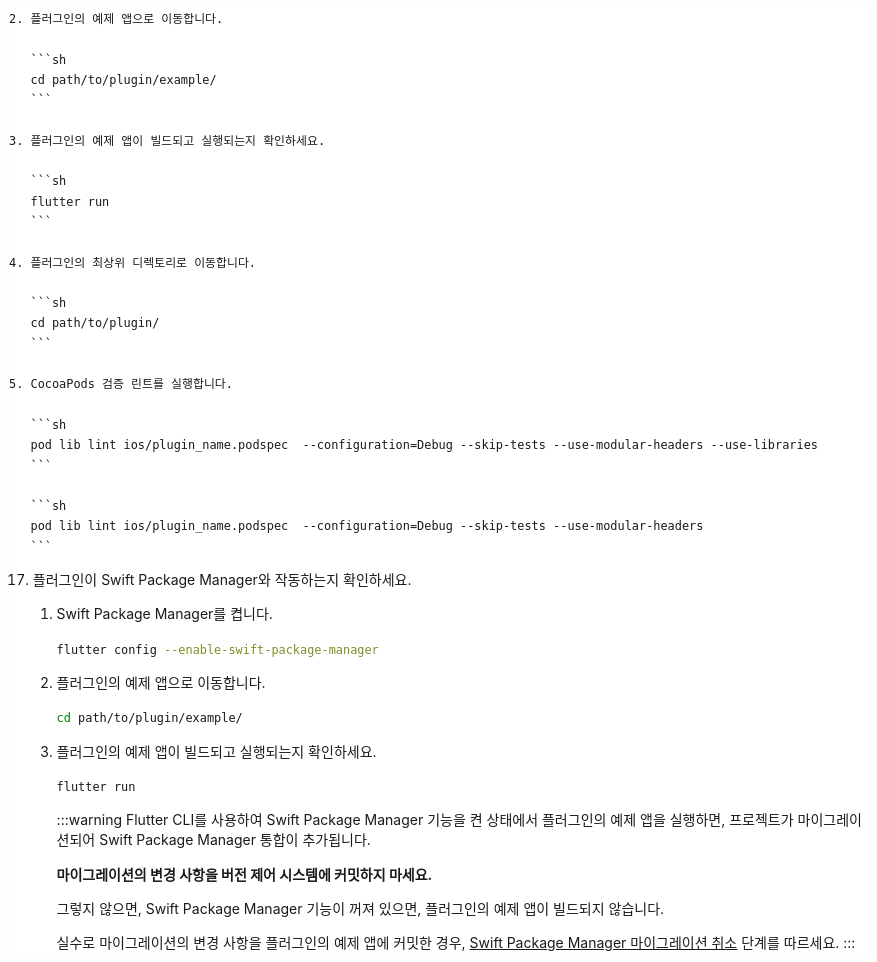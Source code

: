     2. 플러그인의 예제 앱으로 이동합니다.

       ```sh
       cd path/to/plugin/example/
       ```

    3. 플러그인의 예제 앱이 빌드되고 실행되는지 확인하세요.

       ```sh
       flutter run
       ```

    4. 플러그인의 최상위 디렉토리로 이동합니다.

       ```sh
       cd path/to/plugin/
       ```

    5. CocoaPods 검증 린트를 실행합니다.

       ```sh
       pod lib lint ios/plugin_name.podspec  --configuration=Debug --skip-tests --use-modular-headers --use-libraries
       ```

       ```sh
       pod lib lint ios/plugin_name.podspec  --configuration=Debug --skip-tests --use-modular-headers
       ```

17. 플러그인이 Swift Package Manager와 작동하는지 확인하세요.

    1. Swift Package Manager를 켭니다.

        ```sh
        flutter config --enable-swift-package-manager
        ```

    2. 플러그인의 예제 앱으로 이동합니다.

       ```sh
       cd path/to/plugin/example/
       ```

    3. 플러그인의 예제 앱이 빌드되고 실행되는지 확인하세요.

       ```sh
       flutter run
       ```

       :::warning
       Flutter CLI를 사용하여 Swift Package Manager 기능을 켠 상태에서 플러그인의 예제 앱을 실행하면, 
       프로젝트가 마이그레이션되어 Swift Package Manager 통합이 추가됩니다.
 
       **마이그레이션의 변경 사항을 버전 제어 시스템에 커밋하지 마세요.**
 
       그렇지 않으면, Swift Package Manager 기능이 꺼져 있으면, 플러그인의 예제 앱이 빌드되지 않습니다.
 
       실수로 마이그레이션의 변경 사항을 플러그인의 예제 앱에 커밋한 경우, 
       [Swift Package Manager 마이그레이션 취소][removeSPM] 단계를 따르세요.
       :::


   [supported platforms]: https://developer.apple.com/documentation/packagedescription/supportedplatform
[enableSPM]: /packages-and-plugins/swift-package-manager/for-plugin-authors#how-to-turn-on-swift-package-manager
[`PrivacyInfo.xcprivacy` file]: https://developer.apple.com/documentation/bundleresources/privacy_manifest_files
[Pigeon]: https://pub.dev/packages/pigeon
[CocoaPods `dependency`]: https://guides.cocoapods.org/syntax/podspec.html#dependency
[Swift Package Manager dependencies]: https://developer.apple.com/documentation/packagedescription/package/dependency
[not recommended by Apple]: https://developer.apple.com/documentation/packagedescription/product/library(name:type:targets:)
[Product]: https://developer.apple.com/documentation/packagedescription/product
[`Bundle.module`]: https://developer.apple.com/documentation/xcode/bundling-resources-with-a-swift-package#Access-a-resource-in-code
[Bundling resources]: https://developer.apple.com/documentation/xcode/bundling-resources-with-a-swift-package#Explicitly-declare-or-exclude-resources
[Xcode resource detection]: https://developer.apple.com/documentation/xcode/bundling-resources-with-a-swift-package#:~:text=Xcode%20detects%20common%20resource%20types%20for%20Apple%20platforms%20and%20treats%20them%20as%20a%20resource%20automatically
[removeSPM]: /packages-and-plugins/swift-package-manager/for-app-developers#how-to-remove-swift-package-manager-integration
[update unit tests in the plugin's example app]: /packages-and-plugins/swift-package-manager/for-plugin-authors/#how-to-update-unit-tests-in-a-plugins-example-app
[testing plugins]: https://docs.flutter.dev/testing/testing-plugins